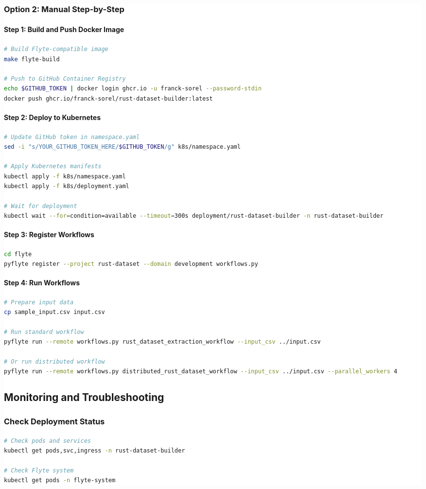 ### Option 2: Manual Step-by-Step

#### Step 1: Build and Push Docker Image
```bash
# Build Flyte-compatible image
make flyte-build

# Push to GitHub Container Registry
echo $GITHUB_TOKEN | docker login ghcr.io -u franck-sorel --password-stdin
docker push ghcr.io/franck-sorel/rust-dataset-builder:latest
```

#### Step 2: Deploy to Kubernetes
```bash
# Update GitHub token in namespace.yaml
sed -i "s/YOUR_GITHUB_TOKEN_HERE/$GITHUB_TOKEN/g" k8s/namespace.yaml

# Apply Kubernetes manifests
kubectl apply -f k8s/namespace.yaml
kubectl apply -f k8s/deployment.yaml

# Wait for deployment
kubectl wait --for=condition=available --timeout=300s deployment/rust-dataset-builder -n rust-dataset-builder
```

#### Step 3: Register Workflows
```bash
cd flyte
pyflyte register --project rust-dataset --domain development workflows.py
```

#### Step 4: Run Workflows
```bash
# Prepare input data
cp sample_input.csv input.csv

# Run standard workflow
pyflyte run --remote workflows.py rust_dataset_extraction_workflow --input_csv ../input.csv

# Or run distributed workflow
pyflyte run --remote workflows.py distributed_rust_dataset_workflow --input_csv ../input.csv --parallel_workers 4
```

## Monitoring and Troubleshooting

### Check Deployment Status
```bash
# Check pods and services
kubectl get pods,svc,ingress -n rust-dataset-builder

# Check Flyte system
kubectl get pods -n flyte-system
```
